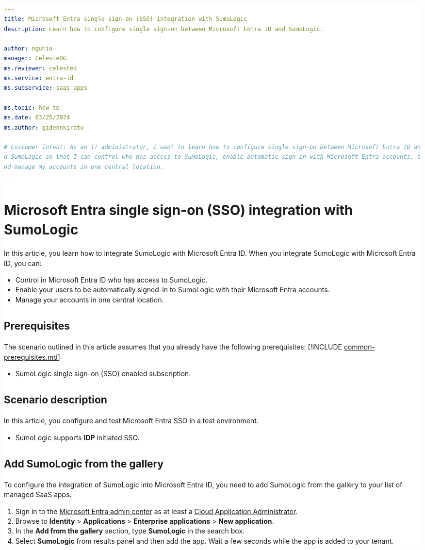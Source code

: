 ```yaml
---
title: Microsoft Entra single sign-on (SSO) integration with SumoLogic
description: Learn how to configure single sign-on between Microsoft Entra ID and SumoLogic.

author: nguhiu
manager: CelesteDG
ms.reviewer: celested
ms.service: entra-id
ms.subservice: saas-apps

ms.topic: how-to
ms.date: 03/25/2024
ms.author: gideonkiratu

# Customer intent: As an IT administrator, I want to learn how to configure single sign-on between Microsoft Entra ID and SumoLogic so that I can control who has access to SumoLogic, enable automatic sign-in with Microsoft Entra accounts, and manage my accounts in one central location.
---
```


# Microsoft Entra single sign-on (SSO) integration with SumoLogic

In this article,  you learn how to integrate SumoLogic with Microsoft Entra ID. When you integrate SumoLogic with Microsoft Entra ID, you can:

* Control in Microsoft Entra ID who has access to SumoLogic.
* Enable your users to be automatically signed-in to SumoLogic with their Microsoft Entra accounts.
* Manage your accounts in one central location.

## Prerequisites
The scenario outlined in this article assumes that you already have the following prerequisites:
[!INCLUDE [common-prerequisites.md](~/identity/saas-apps/includes/common-prerequisites.md)]
* SumoLogic single sign-on (SSO) enabled subscription.

## Scenario description

In this article,  you configure and test Microsoft Entra SSO in a test environment.

* SumoLogic supports **IDP** initiated SSO.

## Add SumoLogic from the gallery

To configure the integration of SumoLogic into Microsoft Entra ID, you need to add SumoLogic from the gallery to your list of managed SaaS apps.

1. Sign in to the [Microsoft Entra admin center](https://entra.microsoft.com) as at least a [Cloud Application Administrator](~/identity/role-based-access-control/permissions-reference.md#cloud-application-administrator).
1. Browse to **Identity** > **Applications** > **Enterprise applications** > **New application**.
1. In the **Add from the gallery** section, type **SumoLogic** in the search box.
1. Select **SumoLogic** from results panel and then add the app. Wait a few seconds while the app is added to your tenant.
